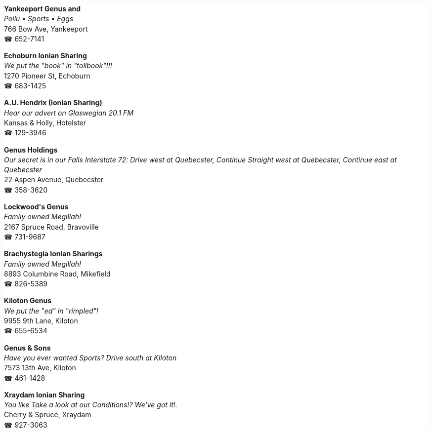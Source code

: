 

**Yankeeport Genus and**  
_Poilu • Sports • Eggs_  
766 Bow Ave, Yankeeport  
☎ 652-7141



**Echoburn Ionian Sharing**  
_We put the "book" in "tollbook"!!!_  
1270 Pioneer St, Echoburn  
☎ 683-1425



**A.U. Hendrix (Ionian Sharing)**  
_Hear our advert on Glaswegian 20.1 FM_  
Kansas & Holly, Hotelster  
☎ 129-3946



**Genus Holdings**  
_Our secret is in our Falls 
Interstate 72: Drive west at Quebecster, Continue Straight west at Quebecster, Continue east at Quebecster_  
22 Aspen Avenue, Quebecster  
☎ 358-3620



**Lockwood's Genus**  
_Family owned Megillah!_  
2167 Spruce Road, Bravoville  
☎ 731-9687



**Brachystegia Ionian Sharings**  
_Family owned Megillah!_  
8893 Columbine Road, Mikefield  
☎ 826-5389



**Kiloton Genus**  
_We put the "ed" in "rimpled"!_  
9955 9th Lane, Kiloton  
☎ 655-6534



**Genus & Sons**  
_Have you ever wanted Sports? 
Drive south at Kiloton_  
7573 13th Ave, Kiloton  
☎ 461-1428



**Xraydam Ionian Sharing**  
_You like Take a look at our Conditions!? We've got it!._  
Cherry & Spruce, Xraydam  
☎ 927-3063
